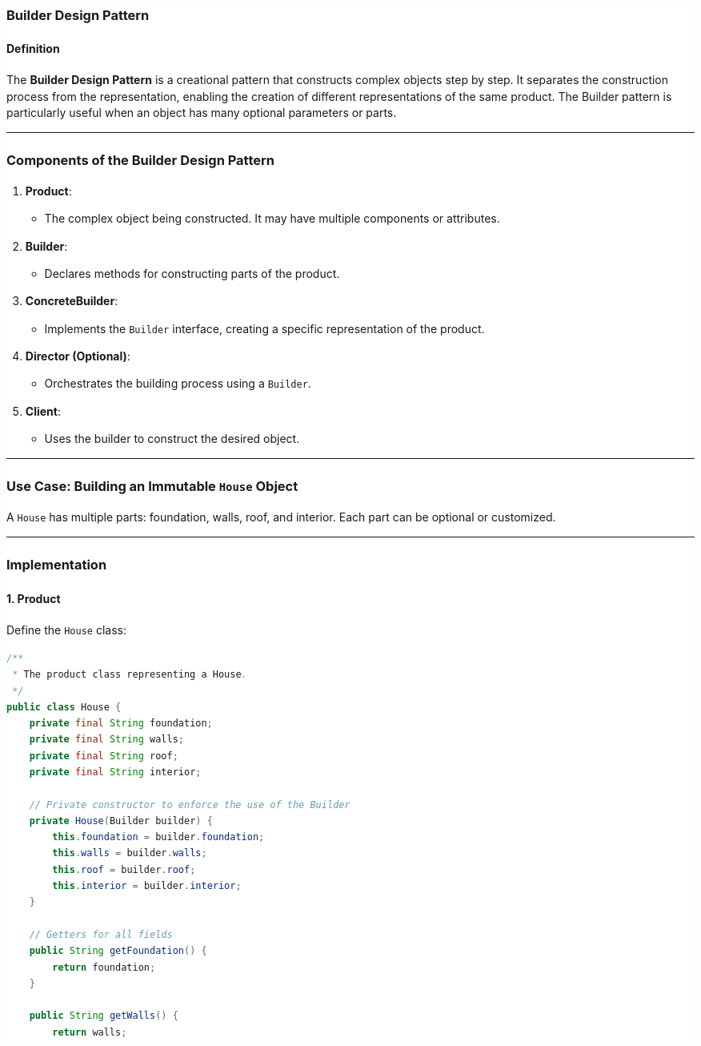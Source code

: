 ### **Builder Design Pattern**

#### **Definition**
The **Builder Design Pattern** is a creational pattern that constructs complex objects step by step. It separates the construction process from the representation, enabling the creation of different representations of the same product. The Builder pattern is particularly useful when an object has many optional parameters or parts.

---

### **Components of the Builder Design Pattern**

1. **Product**:  
   - The complex object being constructed. It may have multiple components or attributes.  

2. **Builder**:  
   - Declares methods for constructing parts of the product.  

3. **ConcreteBuilder**:  
   - Implements the `Builder` interface, creating a specific representation of the product.  

4. **Director (Optional)**:  
   - Orchestrates the building process using a `Builder`.  

5. **Client**:  
   - Uses the builder to construct the desired object.  

---

### **Use Case: Building an Immutable `House` Object**

A `House` has multiple parts: foundation, walls, roof, and interior. Each part can be optional or customized.

---

### **Implementation**

#### **1. Product**

Define the `House` class:

```java
/**
 * The product class representing a House.
 */
public class House {
    private final String foundation;
    private final String walls;
    private final String roof;
    private final String interior;

    // Private constructor to enforce the use of the Builder
    private House(Builder builder) {
        this.foundation = builder.foundation;
        this.walls = builder.walls;
        this.roof = builder.roof;
        this.interior = builder.interior;
    }

    // Getters for all fields
    public String getFoundation() {
        return foundation;
    }

    public String getWalls() {
        return walls;
```